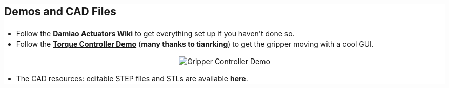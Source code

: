 ## Demos and CAD Files
- Follow the [**Damiao Actuators Wiki**](https://wiki.seeedstudio.com/damiao_series/) to get everything set up if you haven't done so.
- Follow the [**Torque Controller Demo**](https://github.com/tianrking/DM_Gripper/tree/main) (**many thanks to tianrking**) to get the gripper moving with a cool GUI.  
<div align="center">
  <img src="https://github.com/YlsonDdb/DM_Gripper/raw/main/docs/pics/DM_GripperController.gif" 
       alt="Gripper Controller Demo" width="720" />
</div>

- The CAD resources: editable STEP files and STLs are available [**here**](https://github.com/YlsonDdb/DM_Gripper).
